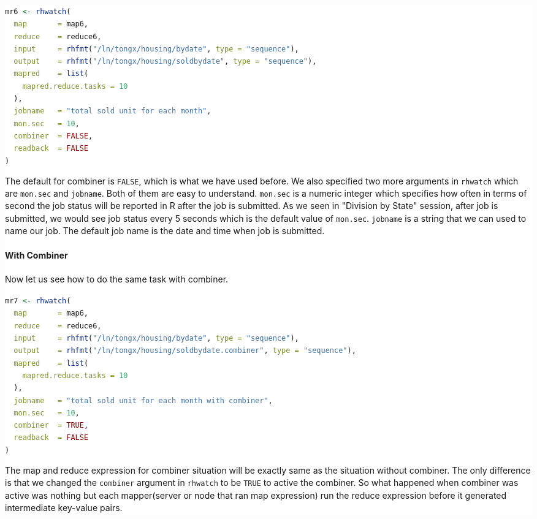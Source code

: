 
```r
mr6 <- rhwatch(
  map       = map6,
  reduce    = reduce6,
  input     = rhfmt("/ln/tongx/housing/bydate", type = "sequence"),
  output    = rhfmt("/ln/tongx/housing/soldbydate", type = "sequence"),
  mapred    = list(
    mapred.reduce.tasks = 10
  ),
  jobname   = "total sold unit for each month",
  mon.sec   = 10,
  combiner  = FALSE,
  readback  = FALSE
)
```

The default for combiner is `FALSE`, which is what we have used before. We also specified two more
arguments in `rhwatch` which are `mon.sec` and `jobname`. Both of them are easy to understand. `mon.sec`
is a numeric integer which specifies how often in terms of second the job status will be reported in R after
the job is submitted. As we seen in "Division by State" session, after job is submitted, we would see job
status every 5 seconds which is the default value of `mon.sec`. `jobname` is a string that we can used to 
name our job. The default job name is the date and time when job is submitted.

#### With Combiner ####

Now let us see how to do the same task with combiner.


```r
mr7 <- rhwatch(
  map       = map6,
  reduce    = reduce6,
  input     = rhfmt("/ln/tongx/housing/bydate", type = "sequence"),
  output    = rhfmt("/ln/tongx/housing/soldbydate.combiner", type = "sequence"),
  mapred    = list(
    mapred.reduce.tasks = 10
  ),
  jobname   = "total sold unit for each month with combiner",
  mon.sec   = 10,
  combiner  = TRUE,
  readback  = FALSE
)
```

The map and reduce expression for combiner situation will be exactly same as the situation without combiner.
The only difference is that we changed the `combiner` argument in `rhwatch` to be `TRUE` to active the 
combiner. So what happened when combiner was active was nothing but each mapper(server or node that ran map
expression) run the reduce expression before it generated intermediate key-value pairs.
